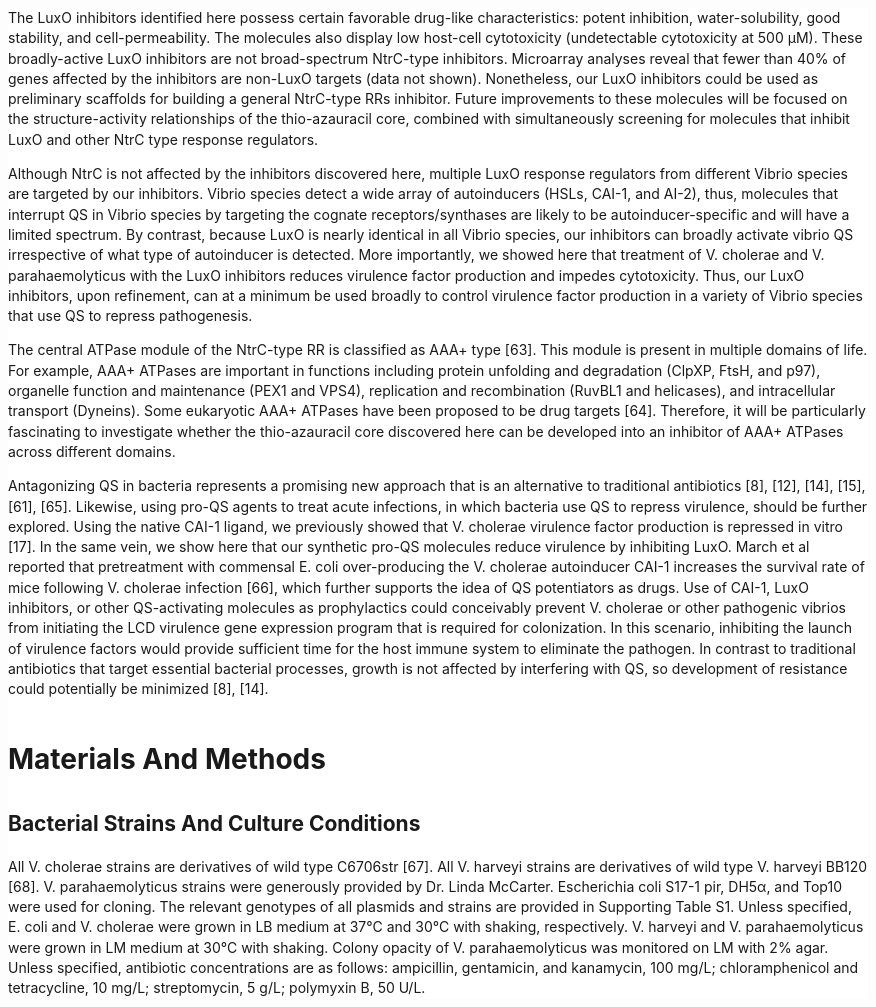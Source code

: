The LuxO inhibitors identified here possess certain favorable drug-like characteristics: potent inhibition, water-solubility, good stability, and cell-permeability. The molecules also display low host-cell cytotoxicity (undetectable cytotoxicity at 500 µM). These broadly-active LuxO inhibitors are not broad-spectrum NtrC-type inhibitors. Microarray analyses reveal that fewer than 40% of genes affected by the inhibitors are non-LuxO targets (data not shown). Nonetheless, our LuxO inhibitors could be used as preliminary scaffolds for building a general NtrC-type RRs inhibitor. Future improvements to these molecules will be focused on the structure-activity relationships of the thio-azauracil core, combined with simultaneously screening for molecules that inhibit LuxO and other NtrC type response regulators.

Although NtrC is not affected by the inhibitors discovered here, multiple LuxO response regulators from different Vibrio species are targeted by our inhibitors. Vibrio species detect a wide array of autoinducers (HSLs, CAI-1, and AI-2), thus, molecules that interrupt QS in Vibrio species by targeting the cognate receptors/synthases are likely to be autoinducer-specific and will have a limited spectrum. By contrast, because LuxO is nearly identical in all Vibrio species, our inhibitors can broadly activate vibrio QS irrespective of what type of autoinducer is detected. More importantly, we showed here that treatment of V. cholerae and V. parahaemolyticus with the LuxO inhibitors reduces virulence factor production and impedes cytotoxicity. Thus, our LuxO inhibitors, upon refinement, can at a minimum be used broadly to control virulence factor production in a variety of Vibrio species that use QS to repress pathogenesis.

The central ATPase module of the NtrC-type RR is classified as AAA+ type [63]. This module is present in multiple domains of life. For example, AAA+ ATPases are important in functions including protein unfolding and degradation (ClpXP, FtsH, and p97), organelle function and maintenance (PEX1 and VPS4), replication and recombination (RuvBL1 and helicases), and intracellular transport (Dyneins). Some eukaryotic AAA+ ATPases have been proposed to be drug targets [64]. Therefore, it will be particularly fascinating to investigate whether the thio-azauracil core discovered here can be developed into an inhibitor of AAA+ ATPases across different domains.

Antagonizing QS in bacteria represents a promising new approach that is an alternative to traditional antibiotics [8], [12], [14], [15], [61], [65]. Likewise, using pro-QS agents to treat acute infections, in which bacteria use QS to repress virulence, should be further explored. Using the native CAI-1 ligand, we previously showed that V. cholerae virulence factor production is repressed in vitro [17]. In the same vein, we show here that our synthetic pro-QS molecules reduce virulence by inhibiting LuxO. March et al reported that pretreatment with commensal E. coli over-producing the V. cholerae autoinducer CAI-1 increases the survival rate of mice following V. cholerae infection [66], which further supports the idea of QS potentiators as drugs. Use of CAI-1, LuxO inhibitors, or other QS-activating molecules as prophylactics could conceivably prevent V. cholerae or other pathogenic vibrios from initiating the LCD virulence gene expression program that is required for colonization. In this scenario, inhibiting the launch of virulence factors would provide sufficient time for the host immune system to eliminate the pathogen. In contrast to traditional antibiotics that target essential bacterial processes, growth is not affected by interfering with QS, so development of resistance could potentially be minimized [8], [14].

# Materials And Methods

## Bacterial Strains And Culture Conditions

All V. cholerae strains are derivatives of wild type C6706str [67]. All V. harveyi strains are derivatives of wild type V. harveyi BB120 [68]. V. parahaemolyticus strains were generously provided by Dr. Linda McCarter. Escherichia coli S17-1 pir, DH5α, and Top10 were used for cloning. The relevant genotypes of all plasmids and strains are provided in Supporting Table S1. Unless specified, E. coli and V. cholerae were grown in LB medium at 37°C and 30°C with shaking, respectively. V. harveyi and V. parahaemolyticus were grown in LM medium at 30°C with shaking. Colony opacity of V. parahaemolyticus was monitored on LM with 2% agar. Unless specified, antibiotic concentrations are as follows: ampicillin, gentamicin, and kanamycin, 100 mg/L; chloramphenicol and tetracycline, 10 mg/L; streptomycin, 5 g/L; polymyxin B, 50 U/L.
